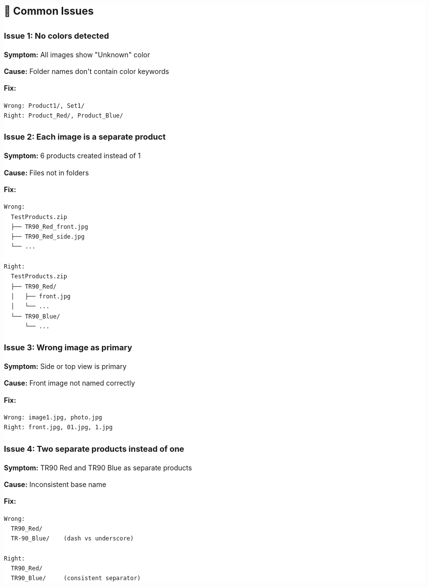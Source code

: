 ## 🐛 Common Issues

### Issue 1: No colors detected

**Symptom:** All images show "Unknown" color

**Cause:** Folder names don't contain color keywords

**Fix:**
```
Wrong: Product1/, Set1/
Right: Product_Red/, Product_Blue/
```

### Issue 2: Each image is a separate product

**Symptom:** 6 products created instead of 1

**Cause:** Files not in folders

**Fix:**
```
Wrong:
  TestProducts.zip
  ├── TR90_Red_front.jpg
  ├── TR90_Red_side.jpg
  └── ...

Right:
  TestProducts.zip
  ├── TR90_Red/
  │   ├── front.jpg
  │   └── ...
  └── TR90_Blue/
      └── ...
```

### Issue 3: Wrong image as primary

**Symptom:** Side or top view is primary

**Cause:** Front image not named correctly

**Fix:**
```
Wrong: image1.jpg, photo.jpg
Right: front.jpg, 01.jpg, 1.jpg
```

### Issue 4: Two separate products instead of one

**Symptom:** TR90 Red and TR90 Blue as separate products

**Cause:** Inconsistent base name

**Fix:**
```
Wrong:
  TR90_Red/
  TR-90_Blue/    (dash vs underscore)

Right:
  TR90_Red/
  TR90_Blue/     (consistent separator)
```
